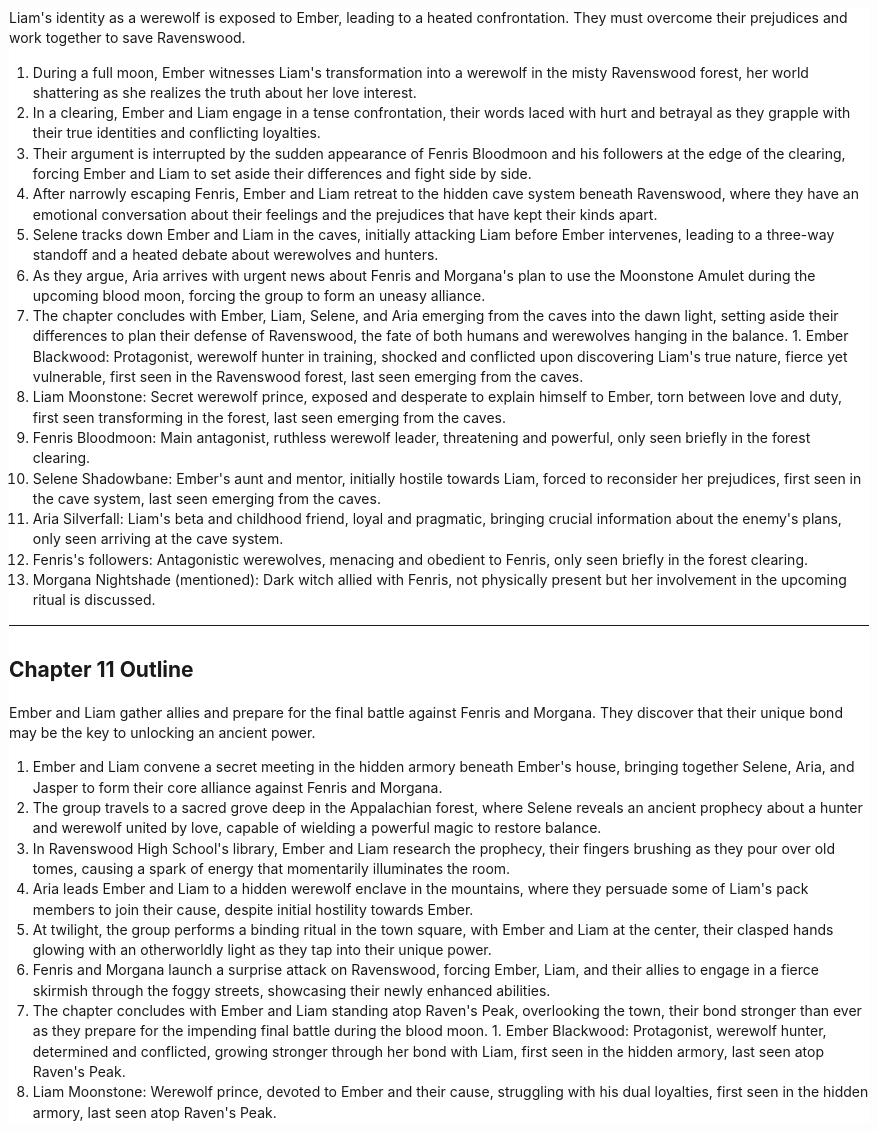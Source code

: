 <synopsis>Liam's identity as a werewolf is exposed to Ember, leading to a heated confrontation. They must overcome their prejudices and work together to save Ravenswood.</synopsis>
<events>
1. During a full moon, Ember witnesses Liam's transformation into a werewolf in the misty Ravenswood forest, her world shattering as she realizes the truth about her love interest.
2. In a clearing, Ember and Liam engage in a tense confrontation, their words laced with hurt and betrayal as they grapple with their true identities and conflicting loyalties.
3. Their argument is interrupted by the sudden appearance of Fenris Bloodmoon and his followers at the edge of the clearing, forcing Ember and Liam to set aside their differences and fight side by side.
4. After narrowly escaping Fenris, Ember and Liam retreat to the hidden cave system beneath Ravenswood, where they have an emotional conversation about their feelings and the prejudices that have kept their kinds apart.
5. Selene tracks down Ember and Liam in the caves, initially attacking Liam before Ember intervenes, leading to a three-way standoff and a heated debate about werewolves and hunters.
6. As they argue, Aria arrives with urgent news about Fenris and Morgana's plan to use the Moonstone Amulet during the upcoming blood moon, forcing the group to form an uneasy alliance.
7. The chapter concludes with Ember, Liam, Selene, and Aria emerging from the caves into the dawn light, setting aside their differences to plan their defense of Ravenswood, the fate of both humans and werewolves hanging in the balance.</events>
<characters>1. Ember Blackwood: Protagonist, werewolf hunter in training, shocked and conflicted upon discovering Liam's true nature, fierce yet vulnerable, first seen in the Ravenswood forest, last seen emerging from the caves.
2. Liam Moonstone: Secret werewolf prince, exposed and desperate to explain himself to Ember, torn between love and duty, first seen transforming in the forest, last seen emerging from the caves.
3. Fenris Bloodmoon: Main antagonist, ruthless werewolf leader, threatening and powerful, only seen briefly in the forest clearing.
4. Selene Shadowbane: Ember's aunt and mentor, initially hostile towards Liam, forced to reconsider her prejudices, first seen in the cave system, last seen emerging from the caves.
5. Aria Silverfall: Liam's beta and childhood friend, loyal and pragmatic, bringing crucial information about the enemy's plans, only seen arriving at the cave system.
6. Fenris's followers: Antagonistic werewolves, menacing and obedient to Fenris, only seen briefly in the forest clearing.
7. Morgana Nightshade (mentioned): Dark witch allied with Fenris, not physically present but her involvement in the upcoming ritual is discussed.</characters>
----------------
## Chapter 11 Outline
<synopsis>Ember and Liam gather allies and prepare for the final battle against Fenris and Morgana. They discover that their unique bond may be the key to unlocking an ancient power.</synopsis>
<events>
1. Ember and Liam convene a secret meeting in the hidden armory beneath Ember's house, bringing together Selene, Aria, and Jasper to form their core alliance against Fenris and Morgana.
2. The group travels to a sacred grove deep in the Appalachian forest, where Selene reveals an ancient prophecy about a hunter and werewolf united by love, capable of wielding a powerful magic to restore balance.
3. In Ravenswood High School's library, Ember and Liam research the prophecy, their fingers brushing as they pour over old tomes, causing a spark of energy that momentarily illuminates the room.
4. Aria leads Ember and Liam to a hidden werewolf enclave in the mountains, where they persuade some of Liam's pack members to join their cause, despite initial hostility towards Ember.
5. At twilight, the group performs a binding ritual in the town square, with Ember and Liam at the center, their clasped hands glowing with an otherworldly light as they tap into their unique power.
6. Fenris and Morgana launch a surprise attack on Ravenswood, forcing Ember, Liam, and their allies to engage in a fierce skirmish through the foggy streets, showcasing their newly enhanced abilities.
7. The chapter concludes with Ember and Liam standing atop Raven's Peak, overlooking the town, their bond stronger than ever as they prepare for the impending final battle during the blood moon.</events>
<characters>1. Ember Blackwood: Protagonist, werewolf hunter, determined and conflicted, growing stronger through her bond with Liam, first seen in the hidden armory, last seen atop Raven's Peak.
2. Liam Moonstone: Werewolf prince, devoted to Ember and their cause, struggling with his dual loyalties, first seen in the hidden armory, last seen atop Raven's Peak.